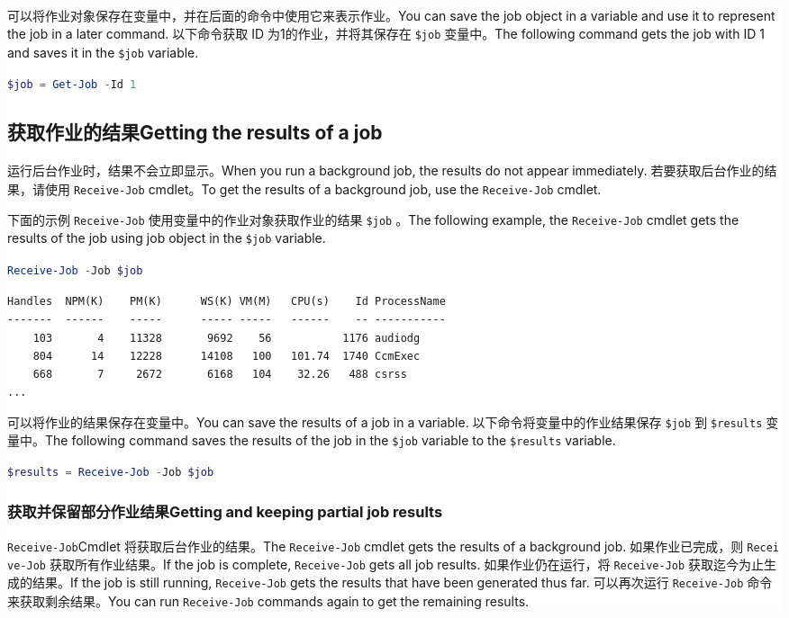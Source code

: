<span data-ttu-id="b2a19-169">可以将作业对象保存在变量中，并在后面的命令中使用它来表示作业。</span><span class="sxs-lookup"><span data-stu-id="b2a19-169">You can save the job object in a variable and use it to represent the job in a later command.</span></span> <span data-ttu-id="b2a19-170">以下命令获取 ID 为1的作业，并将其保存在 `$job` 变量中。</span><span class="sxs-lookup"><span data-stu-id="b2a19-170">The following command gets the job with ID 1 and saves it in the `$job` variable.</span></span>

```powershell
$job = Get-Job -Id 1
```

## <a name="getting-the-results-of-a-job"></a><span data-ttu-id="b2a19-171">获取作业的结果</span><span class="sxs-lookup"><span data-stu-id="b2a19-171">Getting the results of a job</span></span>

<span data-ttu-id="b2a19-172">运行后台作业时，结果不会立即显示。</span><span class="sxs-lookup"><span data-stu-id="b2a19-172">When you run a background job, the results do not appear immediately.</span></span> <span data-ttu-id="b2a19-173">若要获取后台作业的结果，请使用 `Receive-Job` cmdlet。</span><span class="sxs-lookup"><span data-stu-id="b2a19-173">To get the results of a background job, use the `Receive-Job` cmdlet.</span></span>

<span data-ttu-id="b2a19-174">下面的示例 `Receive-Job` 使用变量中的作业对象获取作业的结果 `$job` 。</span><span class="sxs-lookup"><span data-stu-id="b2a19-174">The following example, the `Receive-Job` cmdlet gets the results of the job using job object in the `$job` variable.</span></span>

```powershell
Receive-Job -Job $job
```

```Output
Handles  NPM(K)    PM(K)      WS(K) VM(M)   CPU(s)    Id ProcessName
-------  ------    -----      ----- -----   ------    -- -----------
    103       4    11328       9692    56           1176 audiodg
    804      14    12228      14108   100   101.74  1740 CcmExec
    668       7     2672       6168   104    32.26   488 csrss
...
```

<span data-ttu-id="b2a19-175">可以将作业的结果保存在变量中。</span><span class="sxs-lookup"><span data-stu-id="b2a19-175">You can save the results of a job in a variable.</span></span> <span data-ttu-id="b2a19-176">以下命令将变量中的作业结果保存 `$job` 到 `$results` 变量中。</span><span class="sxs-lookup"><span data-stu-id="b2a19-176">The following command saves the results of the job in the `$job` variable to the `$results` variable.</span></span>

```powershell
$results = Receive-Job -Job $job
```

### <a name="getting-and-keeping-partial-job-results"></a><span data-ttu-id="b2a19-177">获取并保留部分作业结果</span><span class="sxs-lookup"><span data-stu-id="b2a19-177">Getting and keeping partial job results</span></span>

<span data-ttu-id="b2a19-178">`Receive-Job`Cmdlet 将获取后台作业的结果。</span><span class="sxs-lookup"><span data-stu-id="b2a19-178">The `Receive-Job` cmdlet gets the results of a background job.</span></span> <span data-ttu-id="b2a19-179">如果作业已完成，则 `Receive-Job` 获取所有作业结果。</span><span class="sxs-lookup"><span data-stu-id="b2a19-179">If the job is complete, `Receive-Job` gets all job results.</span></span> <span data-ttu-id="b2a19-180">如果作业仍在运行，将 `Receive-Job` 获取迄今为止生成的结果。</span><span class="sxs-lookup"><span data-stu-id="b2a19-180">If the job is still running, `Receive-Job` gets the results that have been generated thus far.</span></span> <span data-ttu-id="b2a19-181">可以再次运行 `Receive-Job` 命令来获取剩余结果。</span><span class="sxs-lookup"><span data-stu-id="b2a19-181">You can run `Receive-Job` commands again to get the remaining results.</span></span>
